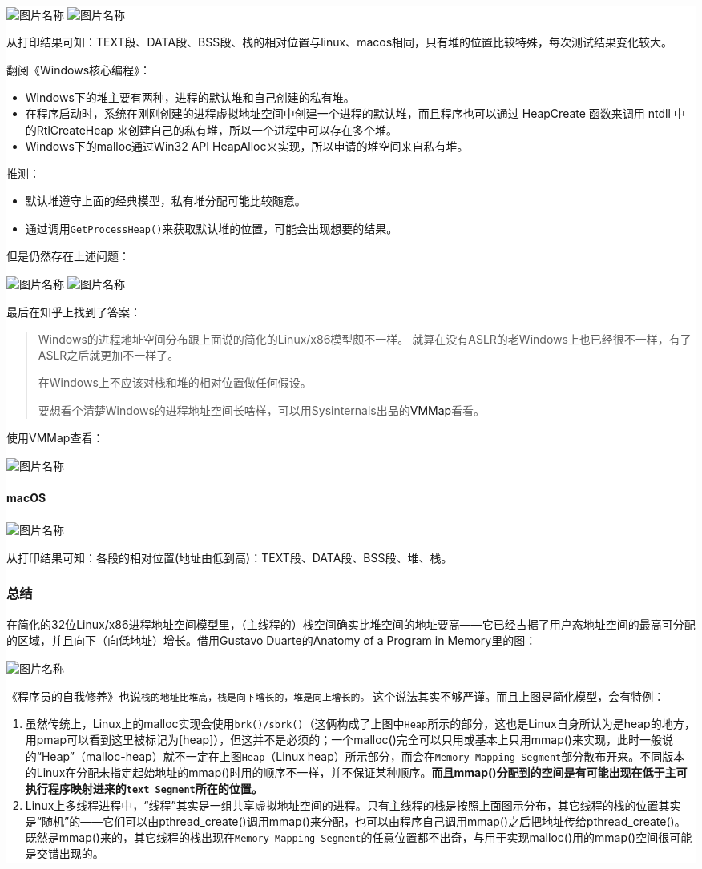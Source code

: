<img src="https://cdn.jsdelivr.net/gh/Dragonliu2018/FigureBed@master/img/Snipaste_2021-05-09_15-42-26.png" width = "1000" height = "100" alt="图片名称" align=center id=176 />

<img src="https://cdn.jsdelivr.net/gh/Dragonliu2018/FigureBed@master/img/Snipaste_2021-05-09_16-41-10.png" width = "1000" height = "100" alt="图片名称" align=center id=177 />

从打印结果可知：TEXT段、DATA段、BSS段、栈的相对位置与linux、macos相同，只有堆的位置比较特殊，每次测试结果变化较大。

翻阅《Windows核心编程》：

* Windows下的堆主要有两种，进程的默认堆和自己创建的私有堆。
* 在程序启动时，系统在刚刚创建的进程虚拟地址空间中创建一个进程的默认堆，而且程序也可以通过 HeapCreate 函数来调用 ntdll 中的RtlCreateHeap 来创建自己的私有堆，所以一个进程中可以存在多个堆。
* Windows下的malloc通过Win32 API HeapAlloc来实现，所以申请的堆空间来自私有堆。

推测：

* 默认堆遵守上面的经典模型，私有堆分配可能比较随意。

* 通过调用`GetProcessHeap()`来获取默认堆的位置，可能会出现想要的结果。

但是仍然存在上述问题：

<img src="https://cdn.jsdelivr.net/gh/Dragonliu2018/FigureBed@master/img/Snipaste_2021-05-09_17-41-36.png" width = "1000" height = "150" alt="图片名称" align=center id=178 />

<img src="https://cdn.jsdelivr.net/gh/Dragonliu2018/FigureBed@master/img/Snipaste_2021-05-09_17-42-17.png" width = "1000" height = "150" alt="图片名称" align=center id=179 />

最后在知乎上找到了答案：

> Windows的进程地址空间分布跟上面说的简化的Linux/x86模型颇不一样。
> 就算在没有ASLR的老Windows上也已经很不一样，有了ASLR之后就更加不一样了。
>
> 在Windows上不应该对栈和堆的相对位置做任何假设。
>
> 要想看个清楚Windows的进程地址空间长啥样，可以用Sysinternals出品的[VMMap](https://link.zhihu.com/?target=https%3A//technet.microsoft.com/en-us/library/dd535533.aspx)看看。

使用VMMap查看：

<img src="https://cdn.jsdelivr.net/gh/Dragonliu2018/FigureBed@master/img/Snipaste_2021-05-09_23-51-54.png" width = "1000" height = "500" alt="图片名称" align=center id=180 />

#### macOS

<img src="https://cdn.jsdelivr.net/gh/Dragonliu2018/FigureBed@master/img/Snipaste_2021-05-09_15-52-50.png" width = "1000" height = "150" alt="图片名称" align=center id=181 />

从打印结果可知：各段的相对位置(地址由低到高)：TEXT段、DATA段、BSS段、堆、栈。

### 总结

在简化的32位Linux/x86进程地址空间模型里，（主线程的）栈空间确实比堆空间的地址要高——它已经占据了用户态地址空间的最高可分配的区域，并且向下（向低地址）增长。借用Gustavo Duarte的[Anatomy of a Program in Memory](https://link.zhihu.com/?target=http%3A//duartes.org/gustavo/blog/post/anatomy-of-a-program-in-memory/)里的图：

<img src="https://cdn.jsdelivr.net/gh/Dragonliu2018/FigureBed@master/img/215522854f166f7b5a537ccfa641c922_r.jpg" width = "500" height = "500" alt="图片名称" align=center id=182 />

《程序员的自我修养》也说`栈的地址比堆高，栈是向下增长的，堆是向上增长的。` 这个说法其实不够严谨。而且上图是简化模型，会有特例：

1. 虽然传统上，Linux上的malloc实现会使用`brk()/sbrk()`（这俩构成了上图中`Heap`所示的部分，这也是Linux自身所认为是heap的地方，用pmap可以看到这里被标记为[heap]），但这并不是必须的；一个malloc()完全可以只用或基本上只用mmap()来实现，此时一般说的“Heap”（malloc-heap）就不一定在上图`Heap`（Linux heap）所示部分，而会在`Memory Mapping Segment`部分散布开来。不同版本的Linux在分配未指定起始地址的mmap()时用的顺序不一样，并不保证某种顺序。**而且mmap()分配到的空间是有可能出现在低于主可执行程序映射进来的`text Segment`所在的位置。**
2. Linux上多线程进程中，“线程”其实是一组共享虚拟地址空间的进程。只有主线程的栈是按照上面图示分布，其它线程的栈的位置其实是“随机”的——它们可以由pthread_create()调用mmap()来分配，也可以由程序自己调用mmap()之后把地址传给pthread_create()。既然是mmap()来的，其它线程的栈出现在`Memory Mapping Segment`的任意位置都不出奇，与用于实现malloc()用的mmap()空间很可能是交错出现的。
